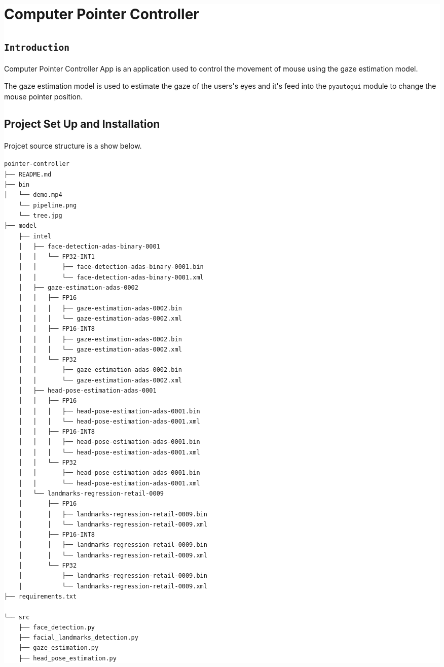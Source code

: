 # Computer Pointer Controller

## `Introduction`
Computer Pointer Controller App is an application used to control the movement of mouse using the gaze estimation model.

The gaze estimation model is used to estimate the gaze of the users's eyes and it's feed into the `pyautogui` module to change the mouse pointer position.

## Project Set Up and Installation
Projcet source structure is a show below.

```
pointer-controller
├── README.md
├── bin
│   └── demo.mp4
    └── pipeline.png
    └── tree.jpg
├── model
    ├── intel
    │   ├── face-detection-adas-binary-0001
    │   │   └── FP32-INT1
    │   │       ├── face-detection-adas-binary-0001.bin
    │   │       └── face-detection-adas-binary-0001.xml
    │   ├── gaze-estimation-adas-0002
    │   │   ├── FP16
    │   │   │   ├── gaze-estimation-adas-0002.bin
    │   │   │   └── gaze-estimation-adas-0002.xml
    │   │   ├── FP16-INT8
    │   │   │   ├── gaze-estimation-adas-0002.bin
    │   │   │   └── gaze-estimation-adas-0002.xml
    │   │   └── FP32
    │   │       ├── gaze-estimation-adas-0002.bin
    │   │       └── gaze-estimation-adas-0002.xml
    │   ├── head-pose-estimation-adas-0001
    │   │   ├── FP16
    │   │   │   ├── head-pose-estimation-adas-0001.bin
    │   │   │   └── head-pose-estimation-adas-0001.xml
    │   │   ├── FP16-INT8
    │   │   │   ├── head-pose-estimation-adas-0001.bin
    │   │   │   └── head-pose-estimation-adas-0001.xml
    │   │   └── FP32
    │   │       ├── head-pose-estimation-adas-0001.bin
    │   │       └── head-pose-estimation-adas-0001.xml
    │   └── landmarks-regression-retail-0009
    │       ├── FP16
    │       │   ├── landmarks-regression-retail-0009.bin
    │       │   └── landmarks-regression-retail-0009.xml
    │       ├── FP16-INT8
    │       │   ├── landmarks-regression-retail-0009.bin
    │       │   └── landmarks-regression-retail-0009.xml
    │       └── FP32
    │           ├── landmarks-regression-retail-0009.bin
    │           └── landmarks-regression-retail-0009.xml
├── requirements.txt

└── src
    ├── face_detection.py
    ├── facial_landmarks_detection.py
    ├── gaze_estimation.py
    ├── head_pose_estimation.py
```